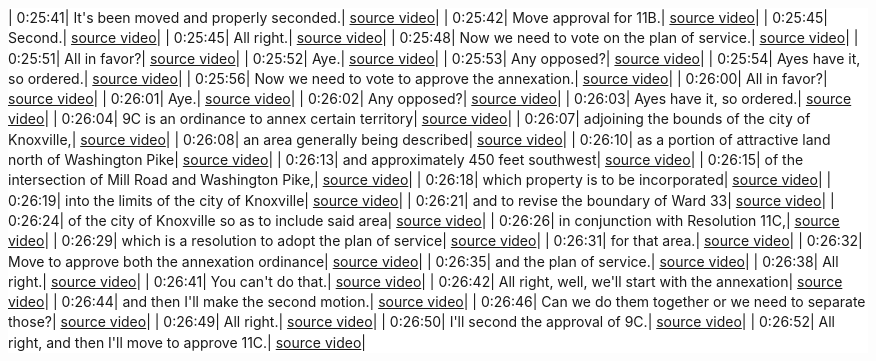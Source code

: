 | 0:25:41| It's been moved and properly seconded.| [source video](https://archive.org/details/citycouncil111115?start=1541)|
| 0:25:42| Move approval for 11B.| [source video](https://archive.org/details/citycouncil111115?start=1542)|
| 0:25:45| Second.| [source video](https://archive.org/details/citycouncil111115?start=1545)|
| 0:25:45| All right.| [source video](https://archive.org/details/citycouncil111115?start=1545)|
| 0:25:48| Now we need to vote on the plan of service.| [source video](https://archive.org/details/citycouncil111115?start=1548)|
| 0:25:51| All in favor?| [source video](https://archive.org/details/citycouncil111115?start=1551)|
| 0:25:52| Aye.| [source video](https://archive.org/details/citycouncil111115?start=1552)|
| 0:25:53| Any opposed?| [source video](https://archive.org/details/citycouncil111115?start=1553)|
| 0:25:54| Ayes have it, so ordered.| [source video](https://archive.org/details/citycouncil111115?start=1554)|
| 0:25:56| Now we need to vote to approve the annexation.| [source video](https://archive.org/details/citycouncil111115?start=1556)|
| 0:26:00| All in favor?| [source video](https://archive.org/details/citycouncil111115?start=1560)|
| 0:26:01| Aye.| [source video](https://archive.org/details/citycouncil111115?start=1561)|
| 0:26:02| Any opposed?| [source video](https://archive.org/details/citycouncil111115?start=1562)|
| 0:26:03| Ayes have it, so ordered.| [source video](https://archive.org/details/citycouncil111115?start=1563)|
| 0:26:04| 9C is an ordinance to annex certain territory| [source video](https://archive.org/details/citycouncil111115?start=1564)|
| 0:26:07| adjoining the bounds of the city of Knoxville,| [source video](https://archive.org/details/citycouncil111115?start=1567)|
| 0:26:08| an area generally being described| [source video](https://archive.org/details/citycouncil111115?start=1568)|
| 0:26:10| as a portion of attractive land north of Washington Pike| [source video](https://archive.org/details/citycouncil111115?start=1570)|
| 0:26:13| and approximately 450 feet southwest| [source video](https://archive.org/details/citycouncil111115?start=1573)|
| 0:26:15| of the intersection of Mill Road and Washington Pike,| [source video](https://archive.org/details/citycouncil111115?start=1575)|
| 0:26:18| which property is to be incorporated| [source video](https://archive.org/details/citycouncil111115?start=1578)|
| 0:26:19| into the limits of the city of Knoxville| [source video](https://archive.org/details/citycouncil111115?start=1579)|
| 0:26:21| and to revise the boundary of Ward 33| [source video](https://archive.org/details/citycouncil111115?start=1581)|
| 0:26:24| of the city of Knoxville so as to include said area| [source video](https://archive.org/details/citycouncil111115?start=1584)|
| 0:26:26| in conjunction with Resolution 11C,| [source video](https://archive.org/details/citycouncil111115?start=1586)|
| 0:26:29| which is a resolution to adopt the plan of service| [source video](https://archive.org/details/citycouncil111115?start=1589)|
| 0:26:31| for that area.| [source video](https://archive.org/details/citycouncil111115?start=1591)|
| 0:26:32| Move to approve both the annexation ordinance| [source video](https://archive.org/details/citycouncil111115?start=1592)|
| 0:26:35| and the plan of service.| [source video](https://archive.org/details/citycouncil111115?start=1595)|
| 0:26:38| All right.| [source video](https://archive.org/details/citycouncil111115?start=1598)|
| 0:26:41| You can't do that.| [source video](https://archive.org/details/citycouncil111115?start=1601)|
| 0:26:42| All right, well, we'll start with the annexation| [source video](https://archive.org/details/citycouncil111115?start=1602)|
| 0:26:44| and then I'll make the second motion.| [source video](https://archive.org/details/citycouncil111115?start=1604)|
| 0:26:46| Can we do them together or we need to separate those?| [source video](https://archive.org/details/citycouncil111115?start=1606)|
| 0:26:49| All right.| [source video](https://archive.org/details/citycouncil111115?start=1609)|
| 0:26:50| I'll second the approval of 9C.| [source video](https://archive.org/details/citycouncil111115?start=1610)|
| 0:26:52| All right, and then I'll move to approve 11C.| [source video](https://archive.org/details/citycouncil111115?start=1612)|